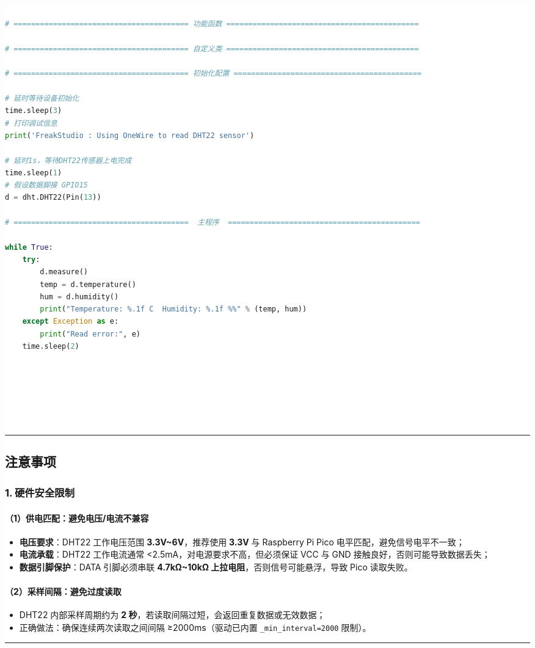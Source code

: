 ```python

# ======================================== 功能函数 ============================================

# ======================================== 自定义类 ============================================

# ======================================== 初始化配置 ===========================================

# 延时等待设备初始化   
time.sleep(3)
# 打印调试信息
print('FreakStudio : Using OneWire to read DHT22 sensor')

# 延时1s，等待DHT22传感器上电完成
time.sleep(1)
# 假设数据脚接 GPIO15
d = dht.DHT22(Pin(13))

# ========================================  主程序  ============================================

while True:
    try:
        d.measure()
        temp = d.temperature()
        hum = d.humidity()
        print("Temperature: %.1f C  Humidity: %.1f %%" % (temp, hum))
    except Exception as e:
        print("Read error:", e)
    time.sleep(2)

    
    





```
---
## 注意事项

### 1. 硬件安全限制
#### （1）供电匹配：避免电压/电流不兼容

* **电压要求**：DHT22 工作电压范围 **3.3V\~6V**，推荐使用 **3.3V** 与 Raspberry Pi Pico 电平匹配，避免信号电平不一致；
* **电流承载**：DHT22 工作电流通常 <2.5mA，对电源要求不高，但必须保证 VCC 与 GND 接触良好，否则可能导致数据丢失；
* **数据引脚保护**：DATA 引脚必须串联 **4.7kΩ\~10kΩ 上拉电阻**，否则信号可能悬浮，导致 Pico 读取失败。

#### （2）采样间隔：避免过度读取
* DHT22 内部采样周期约为 **2 秒**，若读取间隔过短，会返回重复数据或无效数据；
* 正确做法：确保连续两次读取之间间隔 ≥2000ms（驱动已内置 `_min_interval=2000` 限制）。
---
